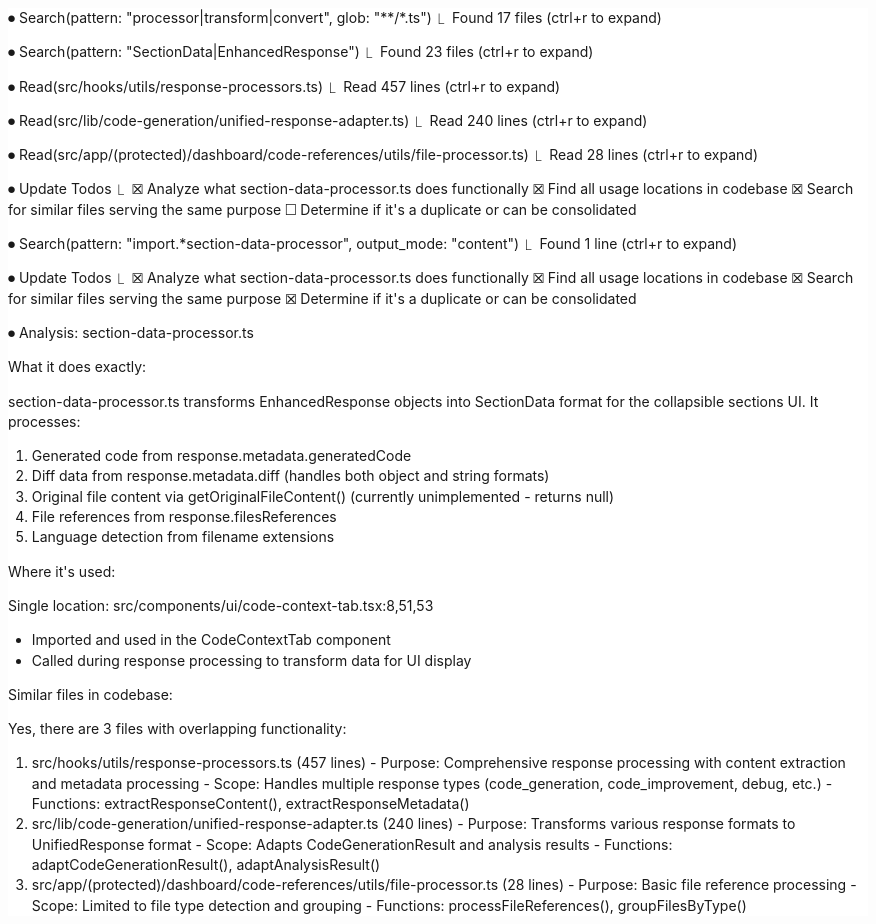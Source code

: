 ⏺ Search(pattern: "processor|transform|convert", glob: "**/*.ts")
  ⎿  Found 17 files (ctrl+r to expand)

⏺ Search(pattern: "SectionData|EnhancedResponse")
  ⎿  Found 23 files (ctrl+r to expand)

⏺ Read(src/hooks/utils/response-processors.ts)
  ⎿  Read 457 lines (ctrl+r to expand)

⏺ Read(src/lib/code-generation/unified-response-adapter.ts)
  ⎿  Read 240 lines (ctrl+r to expand)

⏺ Read(src/app/(protected)/dashboard/code-references/utils/file-processor.ts)
  ⎿  Read 28 lines (ctrl+r to expand)

⏺ Update Todos
  ⎿  ☒ Analyze what section-data-processor.ts does functionally
     ☒ Find all usage locations in codebase
     ☒ Search for similar files serving the same purpose
     ☐ Determine if it's a duplicate or can be consolidated

⏺ Search(pattern: "import.*section-data-processor", output_mode: "content")
  ⎿  Found 1 line (ctrl+r to expand)

⏺ Update Todos
  ⎿  ☒ Analyze what section-data-processor.ts does functionally
     ☒ Find all usage locations in codebase
     ☒ Search for similar files serving the same purpose
     ☒ Determine if it's a duplicate or can be consolidated

⏺ Analysis: section-data-processor.ts

  What it does exactly:

  section-data-processor.ts transforms EnhancedResponse objects into SectionData format for the
  collapsible sections UI. It processes:

  1. Generated code from response.metadata.generatedCode
  2. Diff data from response.metadata.diff (handles both object and string formats)
  3. Original file content via getOriginalFileContent() (currently unimplemented - returns null)
  4. File references from response.filesReferences
  5. Language detection from filename extensions

  Where it's used:

  Single location: src/components/ui/code-context-tab.tsx:8,51,53
  - Imported and used in the CodeContextTab component
  - Called during response processing to transform data for UI display

  Similar files in codebase:

  Yes, there are 3 files with overlapping functionality:

  1. src/hooks/utils/response-processors.ts (457 lines)
    - Purpose: Comprehensive response processing with content extraction and metadata processing
    - Scope: Handles multiple response types (code_generation, code_improvement, debug, etc.)
    - Functions: extractResponseContent(), extractResponseMetadata()
  2. src/lib/code-generation/unified-response-adapter.ts (240 lines)
    - Purpose: Transforms various response formats to UnifiedResponse format
    - Scope: Adapts CodeGenerationResult and analysis results
    - Functions: adaptCodeGenerationResult(), adaptAnalysisResult()
  3. src/app/(protected)/dashboard/code-references/utils/file-processor.ts (28 lines)
    - Purpose: Basic file reference processing
    - Scope: Limited to file type detection and grouping
    - Functions: processFileReferences(), groupFilesByType()
